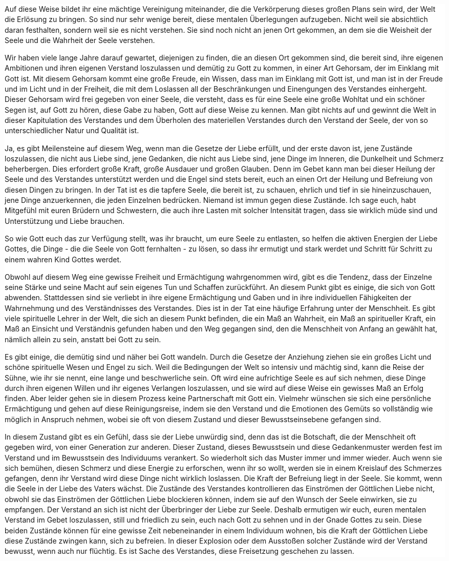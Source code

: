 Auf diese Weise bildet ihr eine mächtige Vereinigung miteinander, die die Verkörperung dieses großen Plans sein wird, der Welt die Erlösung zu bringen. So sind nur sehr wenige bereit, diese mentalen Überlegungen aufzugeben. Nicht weil sie absichtlich daran festhalten, sondern weil sie es nicht verstehen. Sie sind noch nicht an jenen Ort gekommen, an dem sie die Weisheit der Seele und die Wahrheit der Seele verstehen.

Wir haben viele lange Jahre darauf gewartet, diejenigen zu finden, die an diesen Ort gekommen sind, die bereit sind, ihre eigenen Ambitionen und ihren eigenen Verstand loszulassen und demütig zu Gott zu kommen, in einer Art Gehorsam, der im Einklang mit Gott ist. Mit diesem Gehorsam kommt eine große Freude, ein Wissen, dass man im Einklang mit Gott ist, und man ist in der Freude und im Licht und in der Freiheit, die mit dem Loslassen all der Beschränkungen und Einengungen des Verstandes einhergeht. Dieser Gehorsam wird frei gegeben von einer Seele, die versteht, dass es für eine Seele eine große Wohltat und ein schöner Segen ist, auf Gott zu hören, diese Gabe zu haben, Gott auf diese Weise zu kennen. Man gibt nichts auf und gewinnt die Welt in dieser Kapitulation des Verstandes und dem Überholen des materiellen Verstandes durch den Verstand der Seele, der von so unterschiedlicher Natur und Qualität ist.  

Ja, es gibt Meilensteine auf diesem Weg, wenn man die Gesetze der Liebe erfüllt, und der erste davon ist, jene Zustände loszulassen, die nicht aus Liebe sind, jene Gedanken, die nicht aus Liebe sind, jene Dinge im Inneren, die Dunkelheit und Schmerz beherbergen. Dies erfordert große Kraft, große Ausdauer und großen Glauben. Denn im Gebet kann man bei dieser Heilung der Seele und des Verstandes unterstützt werden und die Engel sind stets bereit, euch an einen Ort der Heilung und Befreiung von diesen Dingen zu bringen. In der Tat ist es die tapfere Seele, die bereit ist, zu schauen, ehrlich und tief in sie hineinzuschauen, jene Dinge anzuerkennen, die jeden Einzelnen bedrücken. Niemand ist immun gegen diese Zustände. Ich sage euch, habt Mitgefühl mit euren Brüdern und Schwestern, die auch ihre Lasten mit solcher Intensität tragen, dass sie wirklich müde sind und Unterstützung und Liebe brauchen.

So wie Gott euch das zur Verfügung stellt, was ihr braucht, um eure Seele zu entlasten, so helfen die aktiven Energien der Liebe Gottes, die Dinge - die die Seele von Gott fernhalten - zu lösen, so dass ihr ermutigt und stark werdet und Schritt für Schritt zu einem wahren Kind Gottes werdet.

Obwohl auf diesem Weg eine gewisse Freiheit und Ermächtigung wahrgenommen wird, gibt es die Tendenz, dass der Einzelne seine Stärke und seine Macht auf sein eigenes Tun und Schaffen zurückführt. An diesem Punkt gibt es einige, die sich von Gott abwenden. Stattdessen sind sie verliebt in ihre eigene Ermächtigung und Gaben und in ihre individuellen Fähigkeiten der Wahrnehmung und des Verständnisses des Verstandes. Dies ist in der Tat eine häufige Erfahrung unter der Menschheit. Es gibt viele spirituelle Lehrer in der Welt, die sich an diesem Punkt befinden, die ein Maß an Wahrheit, ein Maß an spiritueller Kraft, ein Maß an Einsicht und Verständnis gefunden haben und den Weg gegangen sind, den die Menschheit von Anfang an gewählt hat, nämlich allein zu sein, anstatt bei Gott zu sein.

Es gibt einige, die demütig sind und näher bei Gott wandeln. Durch die Gesetze der Anziehung ziehen sie ein großes Licht und schöne spirituelle Wesen und Engel zu sich. Weil die Bedingungen der Welt so intensiv und mächtig sind, kann die Reise der Sühne, wie ihr sie nennt, eine lange und beschwerliche sein. Oft wird eine aufrichtige Seele es auf sich nehmen, diese Dinge durch ihren eigenen Willen und ihr eigenes Verlangen loszulassen, und sie wird auf diese Weise ein gewisses Maß an Erfolg finden. Aber leider gehen sie in diesem Prozess keine Partnerschaft mit Gott ein. Vielmehr wünschen sie sich eine persönliche Ermächtigung und gehen auf diese Reinigungsreise, indem sie den Verstand und die Emotionen des Gemüts so vollständig wie möglich in Anspruch nehmen, wobei sie oft von diesem Zustand und dieser Bewusstseinsebene gefangen sind.

In diesem Zustand gibt es ein Gefühl, dass sie der Liebe unwürdig sind, denn das ist die Botschaft, die der Menschheit oft gegeben wird, von einer Generation zur anderen. Dieser Zustand, dieses Bewusstsein und diese Gedankenmuster werden fest im Verstand und im Bewusstsein des Individuums verankert. So wiederholt sich das Muster immer und immer wieder. Auch wenn sie sich bemühen, diesen Schmerz und diese Energie zu erforschen, wenn ihr so wollt, werden sie in einem Kreislauf des Schmerzes gefangen, denn ihr Verstand wird diese Dinge nicht wirklich loslassen. Die Kraft der Befreiung liegt in der Seele. Sie kommt, wenn die Seele in der Liebe des Vaters wächst. Die Zustände des Verstandes kontrollieren das Einströmen der Göttlichen Liebe nicht, obwohl sie das Einströmen der Göttlichen Liebe blockieren können, indem sie auf den Wunsch der Seele einwirken, sie zu empfangen. Der Verstand an sich ist nicht der Überbringer der Liebe zur Seele. Deshalb ermutigen wir euch, euren mentalen Verstand im Gebet loszulassen, still und friedlich zu sein, euch nach Gott zu sehnen und in der Gnade Gottes zu sein. Diese beiden Zustände können für eine gewisse Zeit nebeneinander in einem Individuum wohnen, bis die Kraft der Göttlichen Liebe diese Zustände zwingen kann, sich zu befreien. In dieser Explosion oder dem Ausstoßen solcher Zustände wird der Verstand bewusst, wenn auch nur flüchtig. Es ist Sache des Verstandes, diese Freisetzung geschehen zu lassen.
